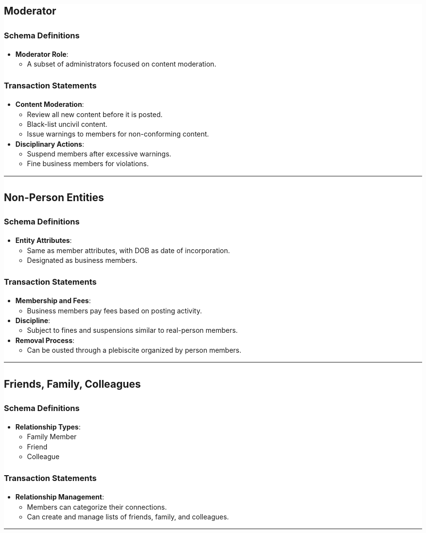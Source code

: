 
## Moderator

### Schema Definitions
- **Moderator Role**:
  - A subset of administrators focused on content moderation.

### Transaction Statements
- **Content Moderation**:
  - Review all new content before it is posted.
  - Black-list uncivil content.
  - Issue warnings to members for non-conforming content.
- **Disciplinary Actions**:
  - Suspend members after excessive warnings.
  - Fine business members for violations.

---

## Non-Person Entities

### Schema Definitions
- **Entity Attributes**:
  - Same as member attributes, with DOB as date of incorporation.
  - Designated as business members.

### Transaction Statements
- **Membership and Fees**:
  - Business members pay fees based on posting activity.
- **Discipline**:
  - Subject to fines and suspensions similar to real-person members.
- **Removal Process**:
  - Can be ousted through a plebiscite organized by person members.

---

## Friends, Family, Colleagues

### Schema Definitions
- **Relationship Types**:
  - Family Member
  - Friend
  - Colleague

### Transaction Statements
- **Relationship Management**:
  - Members can categorize their connections.
  - Can create and manage lists of friends, family, and colleagues.

---
